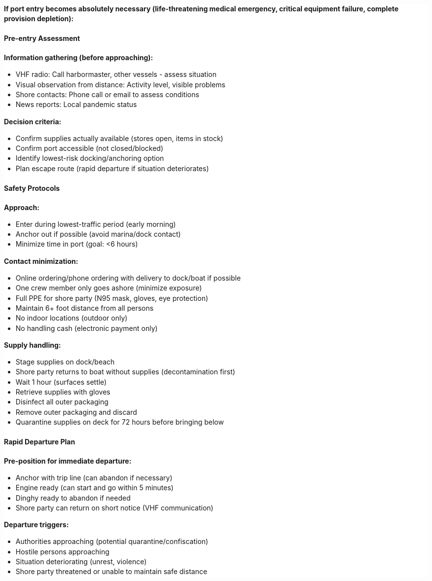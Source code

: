 **If port entry becomes absolutely necessary (life-threatening medical emergency, critical equipment failure, complete provision depletion):**

#### Pre-entry Assessment

**Information gathering (before approaching):**

- VHF radio: Call harbormaster, other vessels - assess situation
- Visual observation from distance: Activity level, visible problems
- Shore contacts: Phone call or email to assess conditions
- News reports: Local pandemic status

**Decision criteria:**

- Confirm supplies actually available (stores open, items in stock)
- Confirm port accessible (not closed/blocked)
- Identify lowest-risk docking/anchoring option
- Plan escape route (rapid departure if situation deteriorates)

#### Safety Protocols

**Approach:**

- Enter during lowest-traffic period (early morning)
- Anchor out if possible (avoid marina/dock contact)
- Minimize time in port (goal: <6 hours)

**Contact minimization:**

- Online ordering/phone ordering with delivery to dock/boat if possible
- One crew member only goes ashore (minimize exposure)
- Full PPE for shore party (N95 mask, gloves, eye protection)
- Maintain 6+ foot distance from all persons
- No indoor locations (outdoor only)
- No handling cash (electronic payment only)

**Supply handling:**

- Stage supplies on dock/beach
- Shore party returns to boat without supplies (decontamination first)
- Wait 1 hour (surfaces settle)
- Retrieve supplies with gloves
- Disinfect all outer packaging
- Remove outer packaging and discard
- Quarantine supplies on deck for 72 hours before bringing below

#### Rapid Departure Plan

**Pre-position for immediate departure:**

- Anchor with trip line (can abandon if necessary)
- Engine ready (can start and go within 5 minutes)
- Dinghy ready to abandon if needed
- Shore party can return on short notice (VHF communication)

**Departure triggers:**

- Authorities approaching (potential quarantine/confiscation)
- Hostile persons approaching
- Situation deteriorating (unrest, violence)
- Shore party threatened or unable to maintain safe distance
